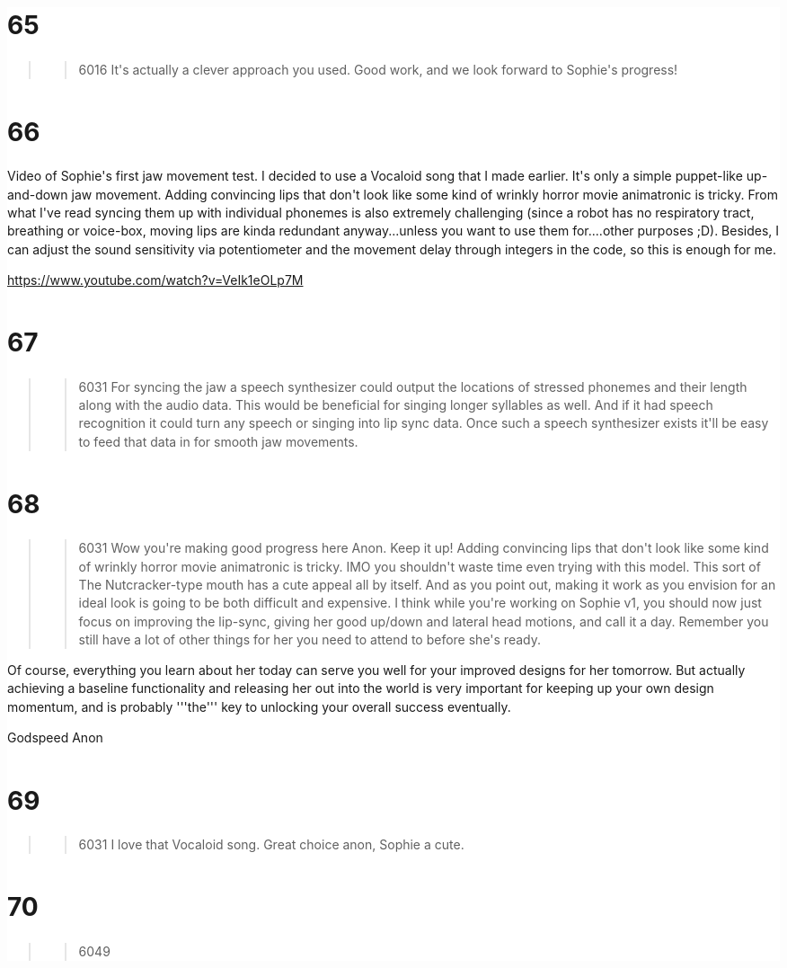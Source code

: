 # 65
>>6016
It's actually a clever approach you used. Good work, and we look forward to Sophie's progress!

# 66
Video of Sophie's first jaw movement test. I decided to use a Vocaloid song that I made earlier. It's only a simple puppet-like up-and-down jaw movement. Adding convincing lips that don't look like some kind of wrinkly horror movie animatronic is tricky. From what I've read syncing them up with individual phonemes is also extremely challenging (since a robot has no respiratory tract, breathing or voice-box, moving lips are kinda redundant anyway...unless you want to use them for....other purposes ;D). Besides, I can adjust the sound sensitivity via potentiometer and the movement delay through integers in the code, so this is enough for me.



https://www.youtube.com/watch?v=VeIk1eOLp7M

# 67
>>6031
For syncing the jaw a speech synthesizer could output the locations of stressed phonemes and their length along with the audio data. This would be beneficial for singing longer syllables as well. And if it had speech recognition it could turn any speech or singing into lip sync data. Once such a speech synthesizer exists it'll be easy to feed that data in for smooth jaw movements.

# 68
>>6031
Wow you're making good progress here Anon. Keep it up!
>Adding convincing lips that don't look like some kind of wrinkly horror movie animatronic is tricky.
IMO you shouldn't waste time even trying with this model. This sort of The Nutcracker-type mouth has a cute appeal all by itself. And as you point out, making it work as you envision for an ideal look is going to be both difficult and expensive. I think while you're working on Sophie v1, you should now just focus on improving the lip-sync, giving her good up/down and lateral head motions, and call it a day. Remember you still have a lot of other things for her you need to attend to before she's ready.

Of course, everything you learn about her today can serve you well for your improved designs for her tomorrow. But actually achieving a baseline functionality and releasing her out into the world is very important for keeping up your own design momentum, and is probably '''the''' key to unlocking your overall success eventually.

Godspeed Anon

# 69
>>6031
I love that Vocaloid song. Great choice anon, Sophie a cute.

# 70
>>6049
